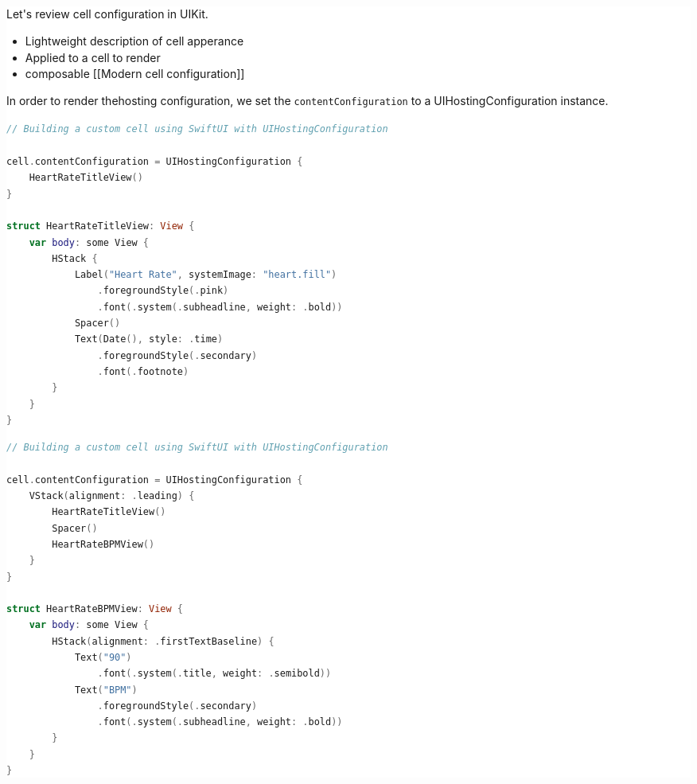 Let's review cell configuration in UIKit.
* Lightweight description of cell apperance
* Applied to a cell to render
* composable
[[Modern cell configuration]]

In order to render thehosting configuration, we set the `contentConfiguration` to a UIHostingConfiguration instance.
```swift
// Building a custom cell using SwiftUI with UIHostingConfiguration

cell.contentConfiguration = UIHostingConfiguration {
    HeartRateTitleView()
}

struct HeartRateTitleView: View {
    var body: some View {
        HStack {
            Label("Heart Rate", systemImage: "heart.fill")
                .foregroundStyle(.pink)
                .font(.system(.subheadline, weight: .bold))
            Spacer()
            Text(Date(), style: .time)
                .foregroundStyle(.secondary)
                .font(.footnote)
        }
    }
}
```

```swift
// Building a custom cell using SwiftUI with UIHostingConfiguration

cell.contentConfiguration = UIHostingConfiguration {
    VStack(alignment: .leading) {
        HeartRateTitleView()
        Spacer()
        HeartRateBPMView()
    }
}

struct HeartRateBPMView: View {
    var body: some View {
        HStack(alignment: .firstTextBaseline) {
            Text("90")
                .font(.system(.title, weight: .semibold))
            Text("BPM")
                .foregroundStyle(.secondary)
                .font(.system(.subheadline, weight: .bold))
        }
    }
}
```
